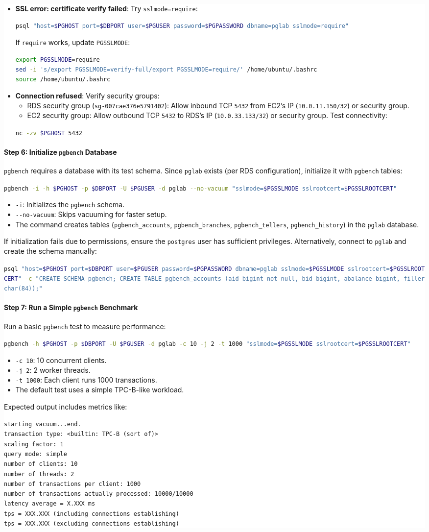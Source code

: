  ```bash
  ```
- **SSL error: certificate verify failed**: Try `sslmode=require`:
  ```bash
  psql "host=$PGHOST port=$DBPORT user=$PGUSER password=$PGPASSWORD dbname=pglab sslmode=require"
  ```
  If `require` works, update `PGSSLMODE`:
  ```bash
  export PGSSLMODE=require
  sed -i 's/export PGSSLMODE=verify-full/export PGSSLMODE=require/' /home/ubuntu/.bashrc
  source /home/ubuntu/.bashrc
  ```
- **Connection refused**: Verify security groups:
  - RDS security group (`sg-007cae376e5791402`): Allow inbound TCP `5432` from EC2’s IP (`10.0.11.150/32`) or security group.
  - EC2 security group: Allow outbound TCP `5432` to RDS’s IP (`10.0.33.133/32`) or security group.
  Test connectivity:
  ```bash
  nc -zv $PGHOST 5432
  ```

#### Step 6: Initialize `pgbench` Database
`pgbench` requires a database with its test schema. Since `pglab` exists (per RDS configuration), initialize it with `pgbench` tables:

```bash
pgbench -i -h $PGHOST -p $DBPORT -U $PGUSER -d pglab --no-vacuum "sslmode=$PGSSLMODE sslrootcert=$PGSSLROOTCERT"
```

- `-i`: Initializes the `pgbench` schema.
- `--no-vacuum`: Skips vacuuming for faster setup.
- The command creates tables (`pgbench_accounts`, `pgbench_branches`, `pgbench_tellers`, `pgbench_history`) in the `pglab` database.

If initialization fails due to permissions, ensure the `postgres` user has sufficient privileges. Alternatively, connect to `pglab` and create the schema manually:
```bash
psql "host=$PGHOST port=$DBPORT user=$PGUSER password=$PGPASSWORD dbname=pglab sslmode=$PGSSLMODE sslrootcert=$PGSSLROOTCERT" -c "CREATE SCHEMA pgbench; CREATE TABLE pgbench_accounts (aid bigint not null, bid bigint, abalance bigint, filler char(84));"
```

#### Step 7: Run a Simple `pgbench` Benchmark
Run a basic `pgbench` test to measure performance:
```bash
pgbench -h $PGHOST -p $DBPORT -U $PGUSER -d pglab -c 10 -j 2 -t 1000 "sslmode=$PGSSLMODE sslrootcert=$PGSSLROOTCERT"
```

- `-c 10`: 10 concurrent clients.
- `-j 2`: 2 worker threads.
- `-t 1000`: Each client runs 1000 transactions.
- The default test uses a simple TPC-B-like workload.

Expected output includes metrics like:
```
starting vacuum...end.
transaction type: <builtin: TPC-B (sort of)>
scaling factor: 1
query mode: simple
number of clients: 10
number of threads: 2
number of transactions per client: 1000
number of transactions actually processed: 10000/10000
latency average = X.XXX ms
tps = XXX.XXX (including connections establishing)
tps = XXX.XXX (excluding connections establishing)
```
